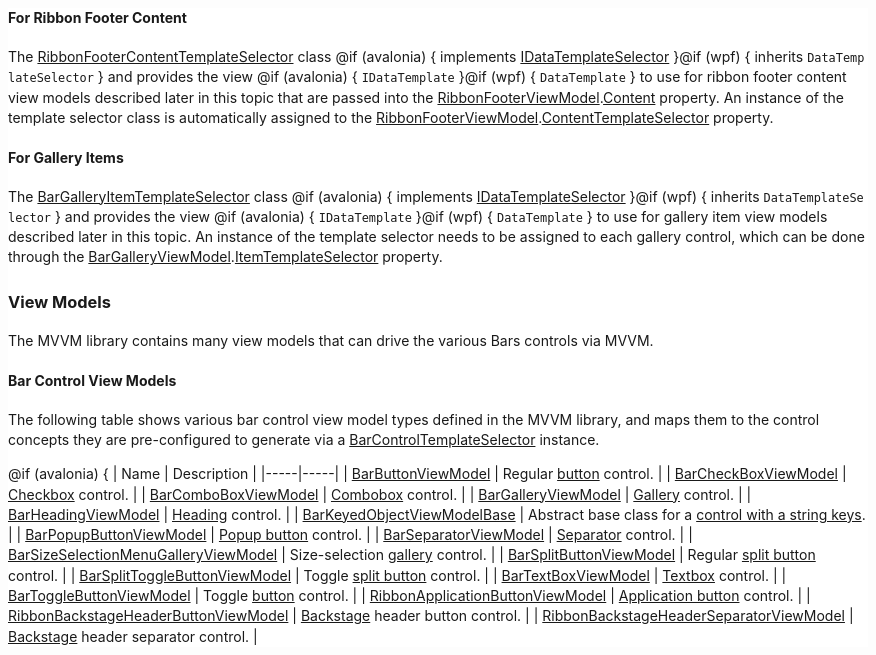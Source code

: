 #### For Ribbon Footer Content

The [RibbonFooterContentTemplateSelector](xref:@ActiproUIRoot.Controls.Bars.Mvvm.RibbonFooterContentTemplateSelector) class @if (avalonia) { implements [IDataTemplateSelector](xref:ActiproSoftware.UI.Controls.Templates.IDataTemplateSelector) }@if (wpf) { inherits `DataTemplateSelector` } and provides the view @if (avalonia) { `IDataTemplate` }@if (wpf) { `DataTemplate` } to use for ribbon footer content view models described later in this topic that are passed into the [RibbonFooterViewModel](xref:@ActiproUIRoot.Controls.Bars.Mvvm.RibbonFooterViewModel).[Content](xref:@ActiproUIRoot.Controls.Bars.Mvvm.RibbonFooterViewModel.Content) property.  An instance of the template selector class is automatically assigned to the [RibbonFooterViewModel](xref:@ActiproUIRoot.Controls.Bars.Mvvm.RibbonFooterViewModel).[ContentTemplateSelector](xref:@ActiproUIRoot.Controls.Bars.Mvvm.RibbonFooterViewModel.ContentTemplateSelector) property.

#### For Gallery Items

The [BarGalleryItemTemplateSelector](xref:@ActiproUIRoot.Controls.Bars.Mvvm.BarGalleryItemTemplateSelector) class @if (avalonia) { implements [IDataTemplateSelector](xref:ActiproSoftware.UI.Controls.Templates.IDataTemplateSelector) }@if (wpf) { inherits `DataTemplateSelector` } and provides the view @if (avalonia) { `IDataTemplate` }@if (wpf) { `DataTemplate` } to use for gallery item view models described later in this topic.  An instance of the template selector needs to be assigned to each gallery control, which can be done through the [BarGalleryViewModel](xref:@ActiproUIRoot.Controls.Bars.Mvvm.BarGalleryViewModel).[ItemTemplateSelector](xref:@ActiproUIRoot.Controls.Bars.Mvvm.BarGalleryViewModelBase.ItemTemplateSelector) property.

### View Models

The MVVM library contains many view models that can drive the various Bars controls via MVVM.

#### Bar Control View Models

The following table shows various bar control view model types defined in the MVVM library, and maps them to the control concepts they are pre-configured to generate via a [BarControlTemplateSelector](xref:@ActiproUIRoot.Controls.Bars.Mvvm.BarControlTemplateSelector) instance.

@if (avalonia) {
| Name | Description |
|-----|-----|
| [BarButtonViewModel](xref:@ActiproUIRoot.Controls.Bars.Mvvm.BarButtonViewModel) | Regular [button](controls/button.md) control. |
| [BarCheckBoxViewModel](xref:@ActiproUIRoot.Controls.Bars.Mvvm.BarCheckBoxViewModel) | [Checkbox](controls/checkbox.md) control. |
| [BarComboBoxViewModel](xref:@ActiproUIRoot.Controls.Bars.Mvvm.BarComboBoxViewModel) | [Combobox](controls/combobox.md) control. |
| [BarGalleryViewModel](xref:@ActiproUIRoot.Controls.Bars.Mvvm.BarGalleryViewModel) | [Gallery](controls/gallery.md) control. |
| [BarHeadingViewModel](xref:@ActiproUIRoot.Controls.Bars.Mvvm.BarHeadingViewModel) | [Heading](controls/heading.md) control. |
| [BarKeyedObjectViewModelBase](xref:@ActiproUIRoot.Controls.Bars.Mvvm.BarKeyedObjectViewModelBase) | Abstract base class for a [control with a string keys](controls/control-basics.md). |
| [BarPopupButtonViewModel](xref:@ActiproUIRoot.Controls.Bars.Mvvm.BarPopupButtonViewModel) | [Popup button](controls/popup-button.md) control. |
| [BarSeparatorViewModel](xref:@ActiproUIRoot.Controls.Bars.Mvvm.BarSeparatorViewModel) | [Separator](controls/separator.md) control. |
| [BarSizeSelectionMenuGalleryViewModel](xref:@ActiproUIRoot.Controls.Bars.Mvvm.BarSizeSelectionMenuGalleryViewModel) | Size-selection [gallery](controls/gallery.md) control. |
| [BarSplitButtonViewModel](xref:@ActiproUIRoot.Controls.Bars.Mvvm.BarSplitButtonViewModel) | Regular [split button](controls/split-button.md) control. |
| [BarSplitToggleButtonViewModel](xref:@ActiproUIRoot.Controls.Bars.Mvvm.BarSplitToggleButtonViewModel) | Toggle [split button](controls/split-button.md) control. |
| [BarTextBoxViewModel](xref:@ActiproUIRoot.Controls.Bars.Mvvm.BarTextBoxViewModel) | [Textbox](controls/textbox.md) control. |
| [BarToggleButtonViewModel](xref:@ActiproUIRoot.Controls.Bars.Mvvm.BarToggleButtonViewModel) | Toggle [button](controls/button.md) control. |
| [RibbonApplicationButtonViewModel](xref:@ActiproUIRoot.Controls.Bars.Mvvm.RibbonApplicationButtonViewModel) | [Application button](ribbon-features/application-button.md) control. |
| [RibbonBackstageHeaderButtonViewModel](xref:@ActiproUIRoot.Controls.Bars.Mvvm.RibbonBackstageHeaderButtonViewModel) | [Backstage](ribbon-features/backstage.md) header button control. |
| [RibbonBackstageHeaderSeparatorViewModel](xref:@ActiproUIRoot.Controls.Bars.Mvvm.RibbonBackstageHeaderSeparatorViewModel) | [Backstage](ribbon-features/backstage.md) header separator control. |